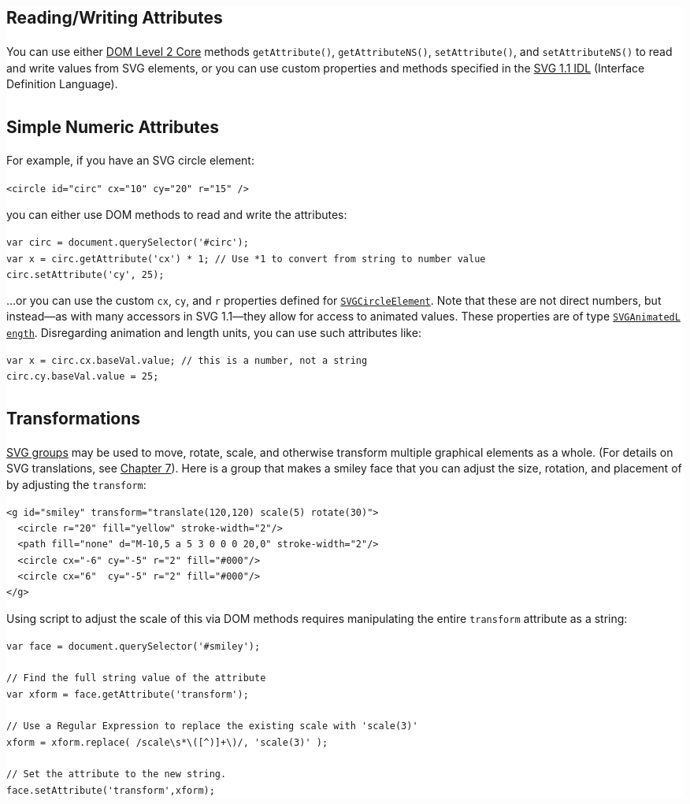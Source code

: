 
## Reading/Writing Attributes
You can use either [DOM Level 2 Core](https://www.w3.org/TR/DOM-Level-2-Core/) methods `getAttribute()`, `getAttributeNS()`, `setAttribute()`, and `setAttributeNS()` to read and write values from SVG elements, or you can use custom properties and methods specified in the [SVG 1.1 IDL](https://www.w3.org/TR/SVG/idl.html) (Interface Definition Language).

## Simple Numeric Attributes

For example, if you have an SVG circle element:

    <circle id="circ" cx="10" cy="20" r="15" />

you can either use DOM methods to read and write the attributes:

    var circ = document.querySelector('#circ');
    var x = circ.getAttribute('cx') * 1; // Use *1 to convert from string to number value
    circ.setAttribute('cy', 25);

...or you can use the custom `cx`, `cy`, and `r` properties defined for [`SVGCircleElement`](https://www.w3.org/TR/SVG/shapes.html#InterfaceSVGCircleElement). Note that these are not direct numbers, but instead—as with many accessors in SVG 1.1—they allow for access to animated values. These properties are of type  [`SVGAnimatedLength`](https://www.w3.org/TR/SVG/types.html#InterfaceSVGAnimatedLength). Disregarding animation and length units, you can use such attributes like:

    var x = circ.cx.baseVal.value; // this is a number, not a string
    circ.cy.baseVal.value = 25;

## Transformations

[SVG groups](https://www.w3.org/TR/SVG/struct.html#Groups) may be used to move, rotate, scale, and otherwise transform multiple graphical elements as a whole. (For details on SVG translations, see [Chapter 7](https://www.w3.org/TR/SVG/coords.html#TransformAttribute)). Here is a group that makes a smiley face that you can adjust the size, rotation, and placement of by adjusting the `transform`:

    <g id="smiley" transform="translate(120,120) scale(5) rotate(30)">
      <circle r="20" fill="yellow" stroke-width="2"/>
      <path fill="none" d="M-10,5 a 5 3 0 0 0 20,0" stroke-width="2"/>
      <circle cx="-6" cy="-5" r="2" fill="#000"/>
      <circle cx="6"  cy="-5" r="2" fill="#000"/>
    </g>

Using script to adjust the scale of this via DOM methods requires manipulating the entire `transform` attribute as a string:

    var face = document.querySelector('#smiley');

    // Find the full string value of the attribute
    var xform = face.getAttribute('transform');

    // Use a Regular Expression to replace the existing scale with 'scale(3)'
    xform = xform.replace( /scale\s*\([^)]+\)/, 'scale(3)' );

    // Set the attribute to the new string.
    face.setAttribute('transform',xform);
